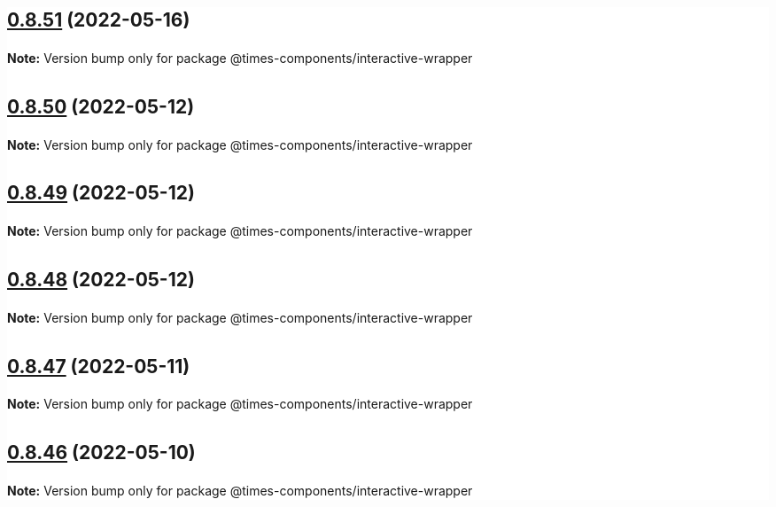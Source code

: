 



## [0.8.51](https://github.com/newsuk/times-components/compare/@times-components/interactive-wrapper@0.8.50...@times-components/interactive-wrapper@0.8.51) (2022-05-16)

**Note:** Version bump only for package @times-components/interactive-wrapper





## [0.8.50](https://github.com/newsuk/times-components/compare/@times-components/interactive-wrapper@0.8.49...@times-components/interactive-wrapper@0.8.50) (2022-05-12)

**Note:** Version bump only for package @times-components/interactive-wrapper





## [0.8.49](https://github.com/newsuk/times-components/compare/@times-components/interactive-wrapper@0.8.48...@times-components/interactive-wrapper@0.8.49) (2022-05-12)

**Note:** Version bump only for package @times-components/interactive-wrapper





## [0.8.48](https://github.com/newsuk/times-components/compare/@times-components/interactive-wrapper@0.8.47...@times-components/interactive-wrapper@0.8.48) (2022-05-12)

**Note:** Version bump only for package @times-components/interactive-wrapper





## [0.8.47](https://github.com/newsuk/times-components/compare/@times-components/interactive-wrapper@0.8.46...@times-components/interactive-wrapper@0.8.47) (2022-05-11)

**Note:** Version bump only for package @times-components/interactive-wrapper





## [0.8.46](https://github.com/newsuk/times-components/compare/@times-components/interactive-wrapper@0.8.45...@times-components/interactive-wrapper@0.8.46) (2022-05-10)

**Note:** Version bump only for package @times-components/interactive-wrapper

